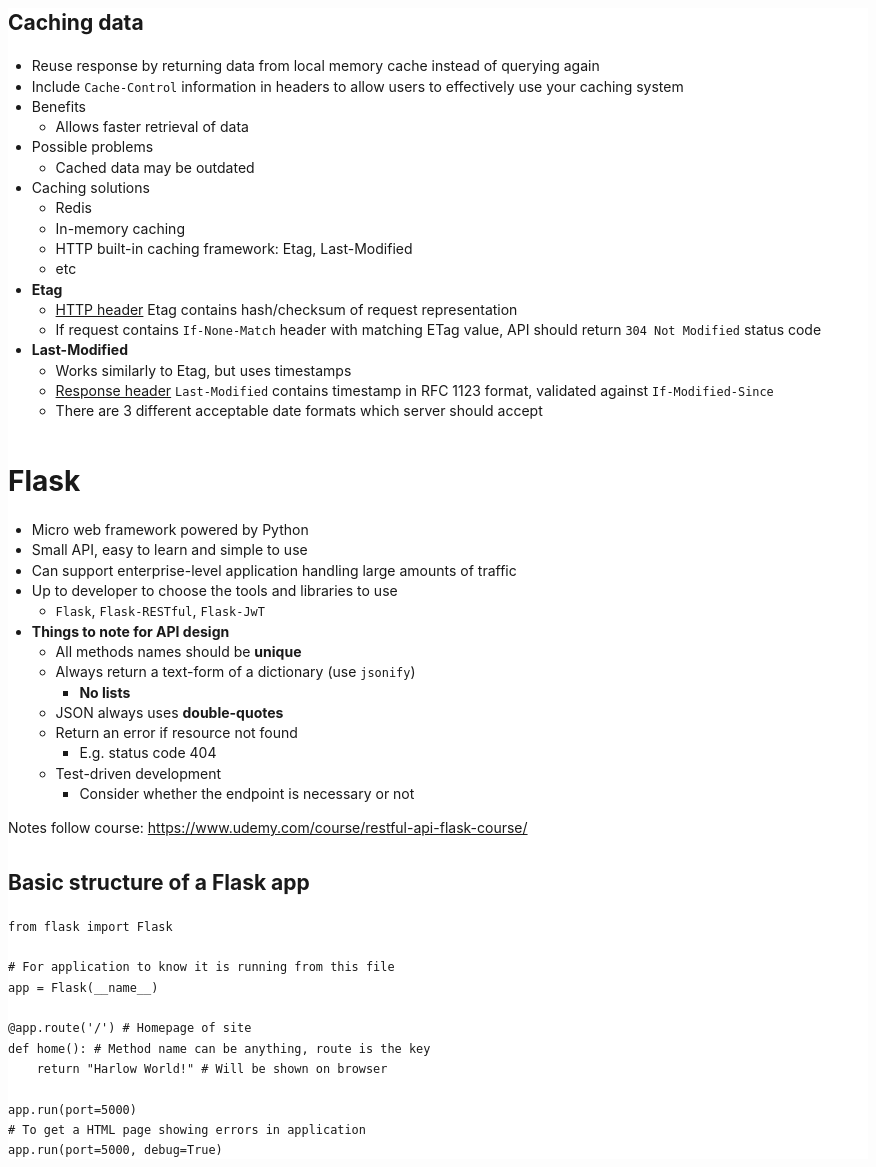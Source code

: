 ## Caching data

* Reuse response by returning data from local memory cache instead of querying again
* Include `Cache-Control` information in headers to allow users to effectively use your caching system
* Benefits
  * Allows faster retrieval of data
* Possible problems
  * Cached data may be outdated
* Caching solutions
  * Redis
  * In-memory caching
  * HTTP built-in caching framework: Etag, Last-Modified
  * etc
* **Etag**
  * <u>HTTP header</u> Etag contains hash/checksum of request representation
  * If request contains `If-None-Match` header with matching ETag value, API should return `304 Not Modified` status code
* **Last-Modified**
  * Works similarly to Etag, but uses timestamps
  * <u>Response header</u> `Last-Modified` contains timestamp in RFC 1123 format, validated against `If-Modified-Since`
  * There are 3 different acceptable date formats which server should accept

# Flask

* Micro web framework powered by Python
* Small API, easy to learn and simple to use
* Can support enterprise-level application handling large amounts of traffic
* Up to developer to choose the tools and libraries to use
  * `Flask`, `Flask-RESTful`, `Flask-JwT`
* **Things to note for API design**
  * All methods names should be **unique**
  * Always return a text-form of a dictionary (use `jsonify`)
    * **No lists**
  * JSON always uses **double-quotes**
  * Return an error if resource not found
    * E.g. status code 404
  * Test-driven development
    * Consider whether the endpoint is necessary or not

Notes follow course: https://www.udemy.com/course/restful-api-flask-course/

## Basic structure of a Flask app

```
from flask import Flask

# For application to know it is running from this file
app = Flask(__name__)

@app.route('/') # Homepage of site
def home(): # Method name can be anything, route is the key
    return "Harlow World!" # Will be shown on browser

app.run(port=5000)
# To get a HTML page showing errors in application
app.run(port=5000, debug=True)
```
